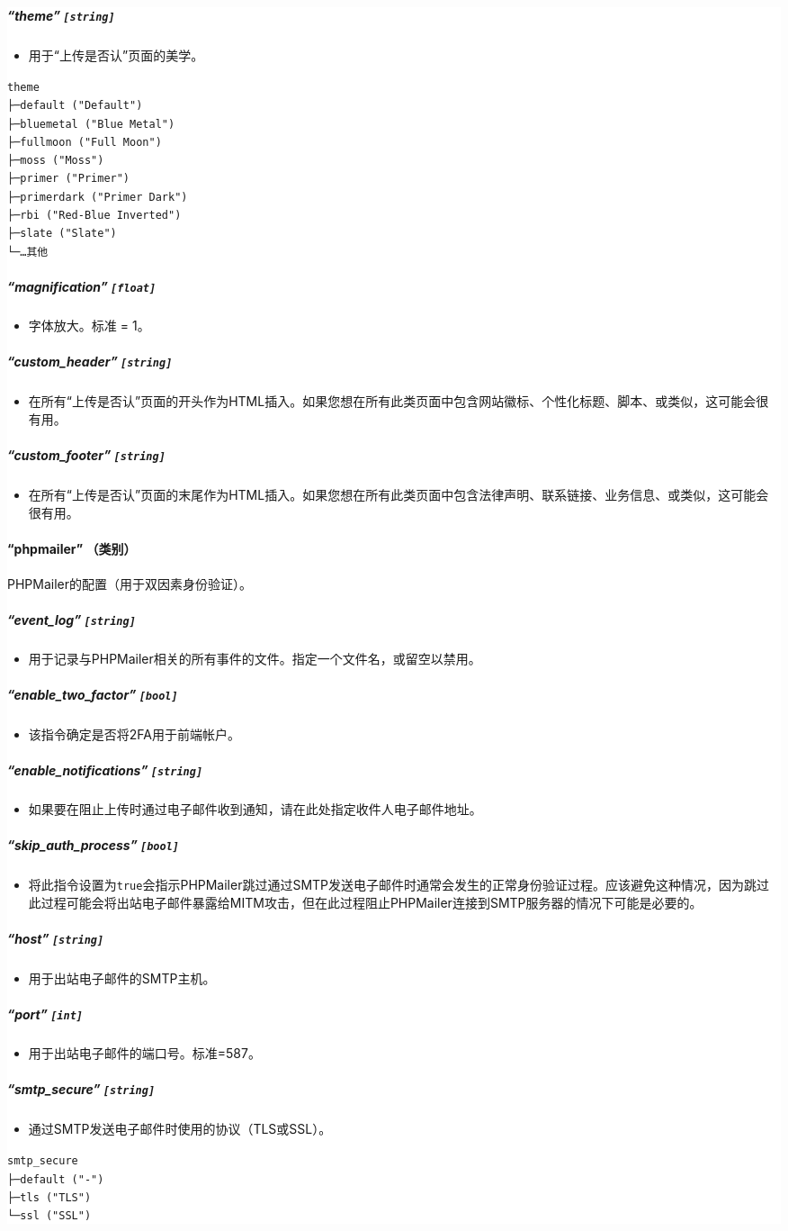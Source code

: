 ##### “theme” `[string]`
- 用于“上传是否认”页面的美学。

```
theme
├─default ("Default")
├─bluemetal ("Blue Metal")
├─fullmoon ("Full Moon")
├─moss ("Moss")
├─primer ("Primer")
├─primerdark ("Primer Dark")
├─rbi ("Red-Blue Inverted")
├─slate ("Slate")
└─…其他
```

##### “magnification” `[float]`
- 字体放大。​标准 = 1。

##### “custom_header” `[string]`
- 在所有“上传是否认”页面的开头作为HTML插入。​如果您想在所有此类页面中包含网站徽标、个性化标题、脚本、或类似，这可能会很有用。

##### “custom_footer” `[string]`
- 在所有“上传是否认”页面的末尾作为HTML插入。​如果您想在所有此类页面中包含法律声明、联系链接、业务信息、或类似，这可能会很有用。

#### “phpmailer” （类别）
PHPMailer的配置（用于双因素身份验证）。

##### “event_log” `[string]`
- 用于记录与PHPMailer相关的所有事件的文件。​指定一个文件名，​或留空以禁用。

##### “enable_two_factor” `[bool]`
- 该指令确定是否将2FA用于前端帐户。

##### “enable_notifications” `[string]`
- 如果要在阻止上传时通过电子邮件收到通知，请在此处指定收件人电子邮件地址。

##### “skip_auth_process” `[bool]`
- 将此指令设置为`true`会指示PHPMailer跳过通过SMTP发送电子邮件时通常会发生的正常身份验证过程。​应该避免这种情况，因为跳过此过程可能会将出站电子邮件暴露给MITM攻击，但在此过程阻止PHPMailer连接到SMTP服务器的情况下可能是必要的。

##### “host” `[string]`
- 用于出站电子邮件的SMTP主机。

##### “port” `[int]`
- 用于出站电子邮件的端口号。​标准=587。

##### “smtp_secure” `[string]`
- 通过SMTP发送电子邮件时使用的协议（TLS或SSL）。

```
smtp_secure
├─default ("-")
├─tls ("TLS")
└─ssl ("SSL")
```
